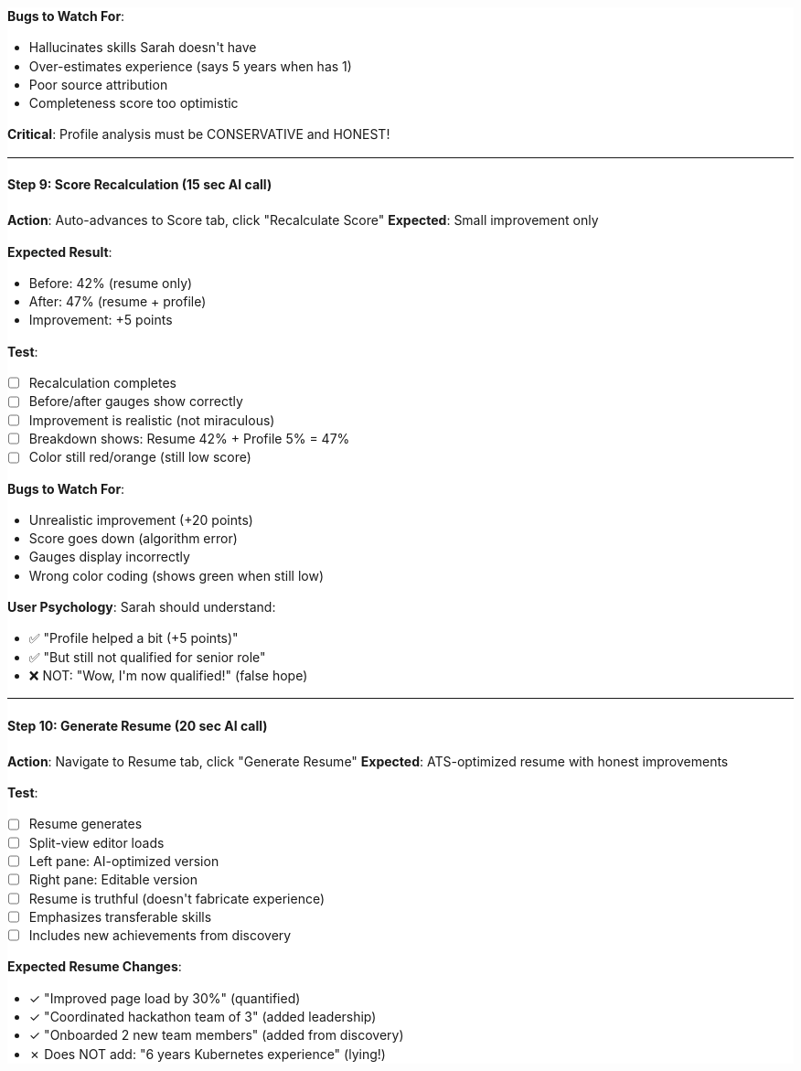 **Bugs to Watch For**:
- Hallucinates skills Sarah doesn't have
- Over-estimates experience (says 5 years when has 1)
- Poor source attribution
- Completeness score too optimistic

**Critical**: Profile analysis must be CONSERVATIVE and HONEST!

---

#### **Step 9: Score Recalculation** (15 sec AI call)
**Action**: Auto-advances to Score tab, click "Recalculate Score"
**Expected**: Small improvement only

**Expected Result**:
- Before: 42% (resume only)
- After: 47% (resume + profile)
- Improvement: +5 points

**Test**:
- [ ] Recalculation completes
- [ ] Before/after gauges show correctly
- [ ] Improvement is realistic (not miraculous)
- [ ] Breakdown shows: Resume 42% + Profile 5% = 47%
- [ ] Color still red/orange (still low score)

**Bugs to Watch For**:
- Unrealistic improvement (+20 points)
- Score goes down (algorithm error)
- Gauges display incorrectly
- Wrong color coding (shows green when still low)

**User Psychology**: Sarah should understand:
- ✅ "Profile helped a bit (+5 points)"
- ✅ "But still not qualified for senior role"
- ❌ NOT: "Wow, I'm now qualified!" (false hope)

---

#### **Step 10: Generate Resume** (20 sec AI call)
**Action**: Navigate to Resume tab, click "Generate Resume"
**Expected**: ATS-optimized resume with honest improvements

**Test**:
- [ ] Resume generates
- [ ] Split-view editor loads
- [ ] Left pane: AI-optimized version
- [ ] Right pane: Editable version
- [ ] Resume is truthful (doesn't fabricate experience)
- [ ] Emphasizes transferable skills
- [ ] Includes new achievements from discovery

**Expected Resume Changes**:
- ✓ "Improved page load by 30%" (quantified)
- ✓ "Coordinated hackathon team of 3" (added leadership)
- ✓ "Onboarded 2 new team members" (added from discovery)
- ✗ Does NOT add: "6 years Kubernetes experience" (lying!)
